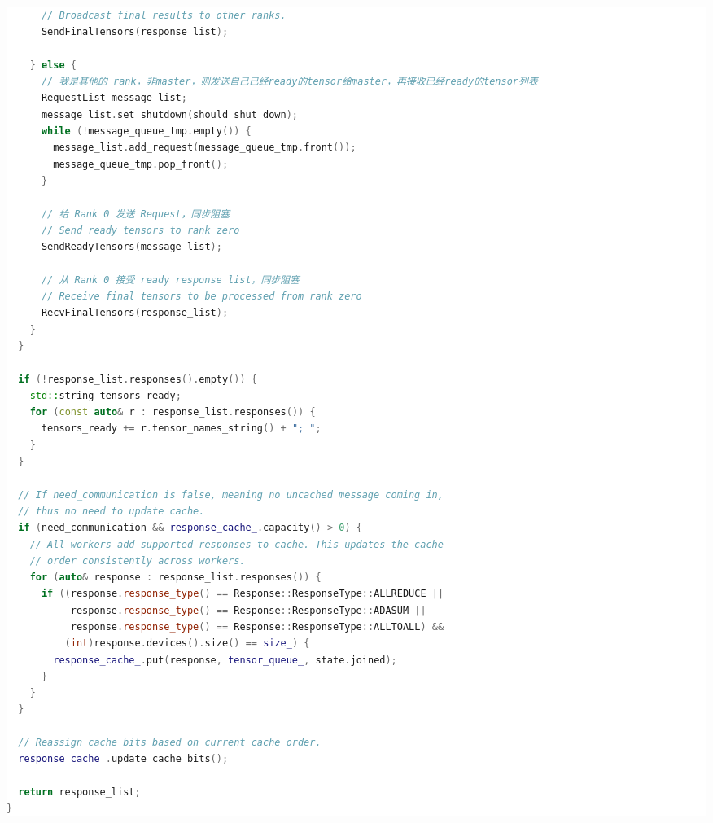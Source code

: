 ```c++
      // Broadcast final results to other ranks.
      SendFinalTensors(response_list);

    } else {
      // 我是其他的 rank，非master，则发送自己已经ready的tensor给master，再接收已经ready的tensor列表
      RequestList message_list;
      message_list.set_shutdown(should_shut_down);
      while (!message_queue_tmp.empty()) {
        message_list.add_request(message_queue_tmp.front());
        message_queue_tmp.pop_front();
      }

      // 给 Rank 0 发送 Request，同步阻塞
      // Send ready tensors to rank zero
      SendReadyTensors(message_list);

      // 从 Rank 0 接受 ready response list，同步阻塞
      // Receive final tensors to be processed from rank zero
      RecvFinalTensors(response_list);
    }
  }
  
  if (!response_list.responses().empty()) {
    std::string tensors_ready;
    for (const auto& r : response_list.responses()) {
      tensors_ready += r.tensor_names_string() + "; ";
    }
  }

  // If need_communication is false, meaning no uncached message coming in,
  // thus no need to update cache.
  if (need_communication && response_cache_.capacity() > 0) {
    // All workers add supported responses to cache. This updates the cache
    // order consistently across workers.
    for (auto& response : response_list.responses()) {
      if ((response.response_type() == Response::ResponseType::ALLREDUCE ||
           response.response_type() == Response::ResponseType::ADASUM ||
           response.response_type() == Response::ResponseType::ALLTOALL) &&
          (int)response.devices().size() == size_) {
        response_cache_.put(response, tensor_queue_, state.joined);
      }
    }
  }

  // Reassign cache bits based on current cache order.
  response_cache_.update_cache_bits();

  return response_list;
}
```
